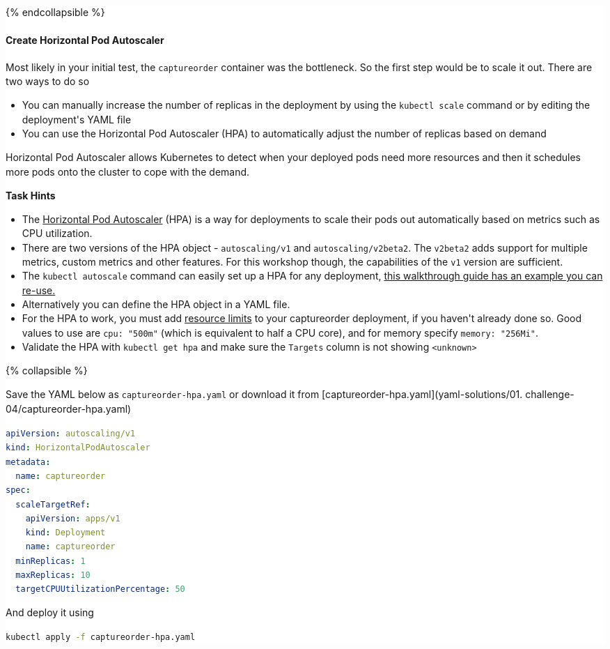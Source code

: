 {% endcollapsible %}

#### Create Horizontal Pod Autoscaler

Most likely in your initial test, the `captureorder` container was the bottleneck. So the first step would be to scale it out. There are two ways to do so

* You can manually increase the number of replicas in the deployment by using the `kubectl scale` command or by editing the deployment's YAML file
* You can use the Horizontal Pod Autoscaler (HPA) to automatically adjust the number of replicas based on demand

Horizontal Pod Autoscaler allows Kubernetes to detect when your deployed pods need more resources and then it schedules more pods onto the cluster to cope with the demand.

**Task Hints**
* The [Horizontal Pod Autoscaler](https://kubernetes.io/docs/tasks/run-application/horizontal-pod-autoscale) (HPA) is a way for deployments to scale their pods out automatically based on metrics such as CPU utilization.
* There are two versions of the HPA object - `autoscaling/v1` and `autoscaling/v2beta2`. The `v2beta2` adds support for multiple metrics, custom metrics and other features. For this workshop though, the capabilities of the `v1` version are sufficient.
* The `kubectl autoscale` command can easily set up a HPA for any deployment, [this walkthrough guide has an example you can re-use.](https://kubernetes.io/docs/tasks/run-application/horizontal-pod-autoscale-walkthrough/#create-horizontal-pod-autoscaler)
* Alternatively you can define the HPA object in a YAML file.
* For the HPA to work, you must add [resource limits](https://kubernetes.io/docs/concepts/configuration/manage-compute-resources-container/) to your captureorder deployment, if you haven't already done so. Good values to use are `cpu: "500m"` (which is equivalent to half a CPU core), and for memory specify `memory: "256Mi"`.
* Validate the HPA with `kubectl get hpa` and make sure the `Targets` column is not showing `<unknown>`

{% collapsible %}

Save the YAML below as `captureorder-hpa.yaml` or download it from [captureorder-hpa.yaml](yaml-solutions/01. challenge-04/captureorder-hpa.yaml)

```yaml
apiVersion: autoscaling/v1
kind: HorizontalPodAutoscaler
metadata:
  name: captureorder
spec:
  scaleTargetRef:
    apiVersion: apps/v1
    kind: Deployment
    name: captureorder
  minReplicas: 1
  maxReplicas: 10
  targetCPUUtilizationPercentage: 50
```

And deploy it using

```sh
kubectl apply -f captureorder-hpa.yaml
```
